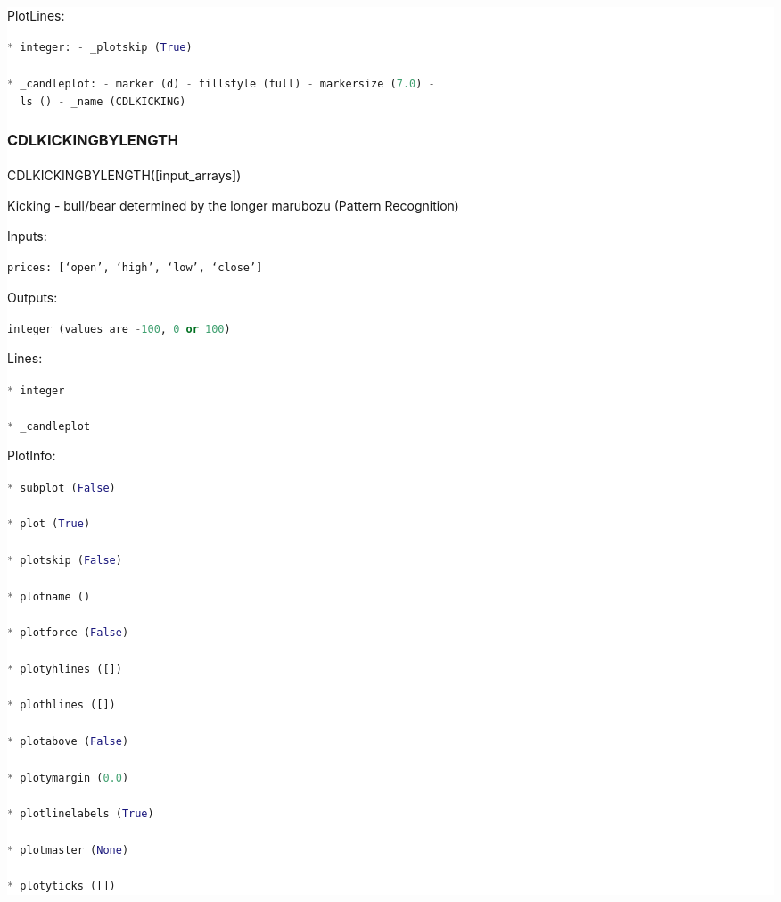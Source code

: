 PlotLines:

```py
* integer: - _plotskip (True)

* _candleplot: - marker (d) - fillstyle (full) - markersize (7.0) -
  ls () - _name (CDLKICKING) 
```

### CDLKICKINGBYLENGTH

CDLKICKINGBYLENGTH([input_arrays])

Kicking - bull/bear determined by the longer marubozu (Pattern Recognition)

Inputs:

```py
prices: [‘open’, ‘high’, ‘low’, ‘close’] 
```

Outputs:

```py
integer (values are -100, 0 or 100) 
```

Lines:

```py
* integer

* _candleplot 
```

PlotInfo:

```py
* subplot (False)

* plot (True)

* plotskip (False)

* plotname ()

* plotforce (False)

* plotyhlines ([])

* plothlines ([])

* plotabove (False)

* plotymargin (0.0)

* plotlinelabels (True)

* plotmaster (None)

* plotyticks ([]) 
```
